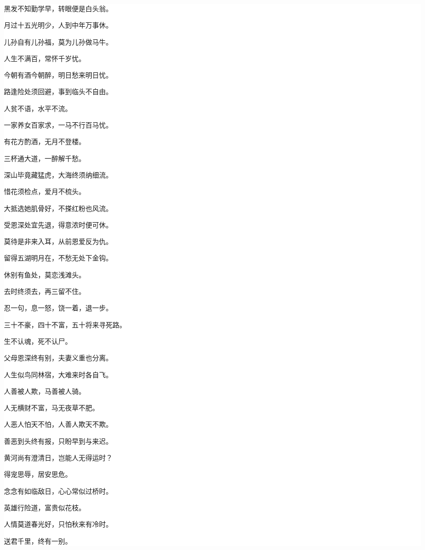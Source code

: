 黑发不知勤学早，转眼便是白头翁。

月过十五光明少，人到中年万事休。

儿孙自有儿孙福，莫为儿孙做马牛。

人生不满百，常怀千岁忧。

今朝有酒今朝醉，明日愁来明日忧。

路逢险处须回避，事到临头不自由。

人贫不语，水平不流。

一家养女百家求，一马不行百马忧。

有花方酌酒，无月不登楼。

三杯通大道，一醉解千愁。

深山毕竟藏猛虎，大海终须纳细流。

惜花须检点，爱月不梳头。

大抵选她肌骨好，不搽红粉也风流。

受恩深处宜先退，得意浓时便可休。

莫待是非来入耳，从前恩爱反为仇。

留得五湖明月在，不愁无处下金钩。

休别有鱼处，莫恋浅滩头。

去时终须去，再三留不住。

忍一句，息一怒，饶一着，退一步。

三十不豪，四十不富，五十将来寻死路。

生不认魂，死不认尸。

父母恩深终有别，夫妻义重也分离。

人生似鸟同林宿，大难来时各自飞。

人善被人欺，马善被人骑。

人无横财不富，马无夜草不肥。

人恶人怕天不怕，人善人欺天不欺。

善恶到头终有报，只盼早到与来迟。

黄河尚有澄清日，岂能人无得运时？

得宠思辱，居安思危。

念念有如临敌日，心心常似过桥时。

英雄行险道，富贵似花枝。

人情莫道春光好，只怕秋来有冷时。

送君千里，终有一别。

